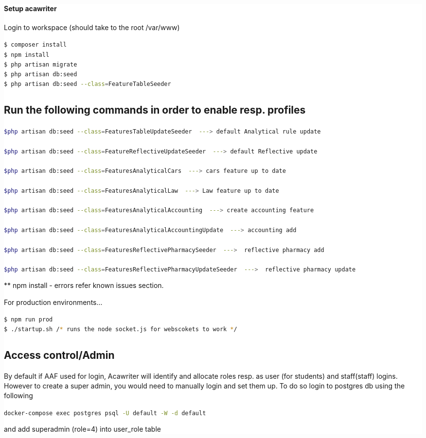 #### Setup acawriter

Login to workspace (should take to the root /var/www)

```sh
$ composer install
$ npm install
$ php artisan migrate
$ php artisan db:seed
$ php artisan db:seed --class=FeatureTableSeeder
```

## Run the following commands in order to enable resp. profiles



```sh
$php artisan db:seed --class=FeaturesTableUpdateSeeder  ---> default Analytical rule update

$php artisan db:seed --class=FeatureReflectiveUpdateSeeder  ---> default Reflective update

$php artisan db:seed --class=FeaturesAnalyticalCars  ---> cars feature up to date

$php artisan db:seed --class=FeaturesAnalyticalLaw  ---> Law feature up to date

$php artisan db:seed --class=FeaturesAnalyticalAccounting  ---> create accounting feature

$php artisan db:seed --class=FeaturesAnalyticalAccountingUpdate  ---> accounting add

$php artisan db:seed --class=FeaturesReflectivePharmacySeeder  --->  reflective pharmacy add

$php artisan db:seed --class=FeaturesReflectivePharmacyUpdateSeeder  --->  reflective pharmacy update
```

** npm install - errors refer known issues section.


For production environments...

```sh
$ npm run prod
$ ./startup.sh /* runs the node socket.js for webscokets to work */
```

## Access control/Admin
By default if AAF used for login, Acawriter will identify and allocate roles resp. as user (for students) and staff(staff) logins. However to create a super admin, you would need to manually login and set them up. To do so login to postgres db using the following
```sh
docker-compose exec postgres psql -U default -W -d default
```
and add superadmin (role=4) into user_role table
